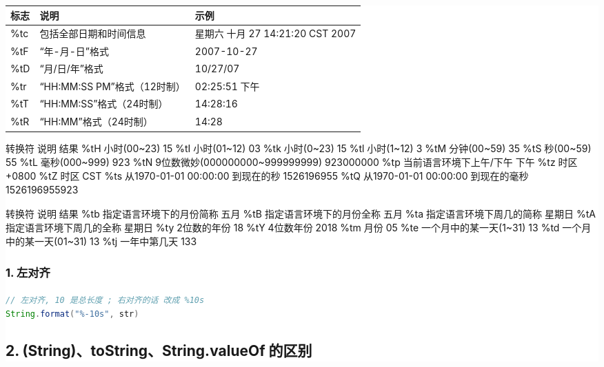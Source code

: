 

| 标志 | 说明                        | 示例                             |
| :--- | :-------------------------- | :------------------------------- |
| %tc  | 包括全部日期和时间信息      | 星期六 十月 27 14:21:20 CST 2007 |
| %tF  | “年-月-日”格式              | 2007-10-27                       |
| %tD  | “月/日/年”格式              | 10/27/07                         |
| %tr  | “HH:MM:SS PM”格式（12时制） | 02:25:51 下午                    |
| %tT  | “HH:MM:SS”格式（24时制）    | 14:28:16                         |
| %tR  | “HH:MM”格式（24时制）       | 14:28                            |

转换符	说明	结果
%tH	小时(00~23)	15
%tI	小时(01~12)	03
%tk	小时(0~23)	15
%tl	小时(1~12)	3
%tM	分钟(00~59)	35
%tS	秒(00~59)	55
%tL	毫秒(000~999)	923
%tN	9位数微妙(000000000~999999999)	923000000
%tp	当前语言环境下上午/下午	下午
%tz	时区	+0800
%tZ	时区	CST
%ts	从1970-01-01 00:00:00 到现在的秒	1526196955
%tQ	从1970-01-01 00:00:00 到现在的毫秒	1526196955923



转换符	说明	结果
%tb	指定语言环境下的月份简称	五月
%tB	指定语言环境下的月份全称	五月
%ta	指定语言环境下周几的简称	星期日
%tA	指定语言环境下周几的全称	星期日
%ty	2位数的年份	18
%tY	4位数年份	2018
%tm	月份	05
%te	一个月中的某一天(1~31)	13
%td	一个月中的某一天(01~31)	13
%tj	一年中第几天	133



### 1. 左对齐

```java
// 左对齐, 10 是总长度 ; 右对齐的话 改成 %10s
String.format("%-10s", str)
```



## 2. (String)、toString、String.valueOf 的区别
